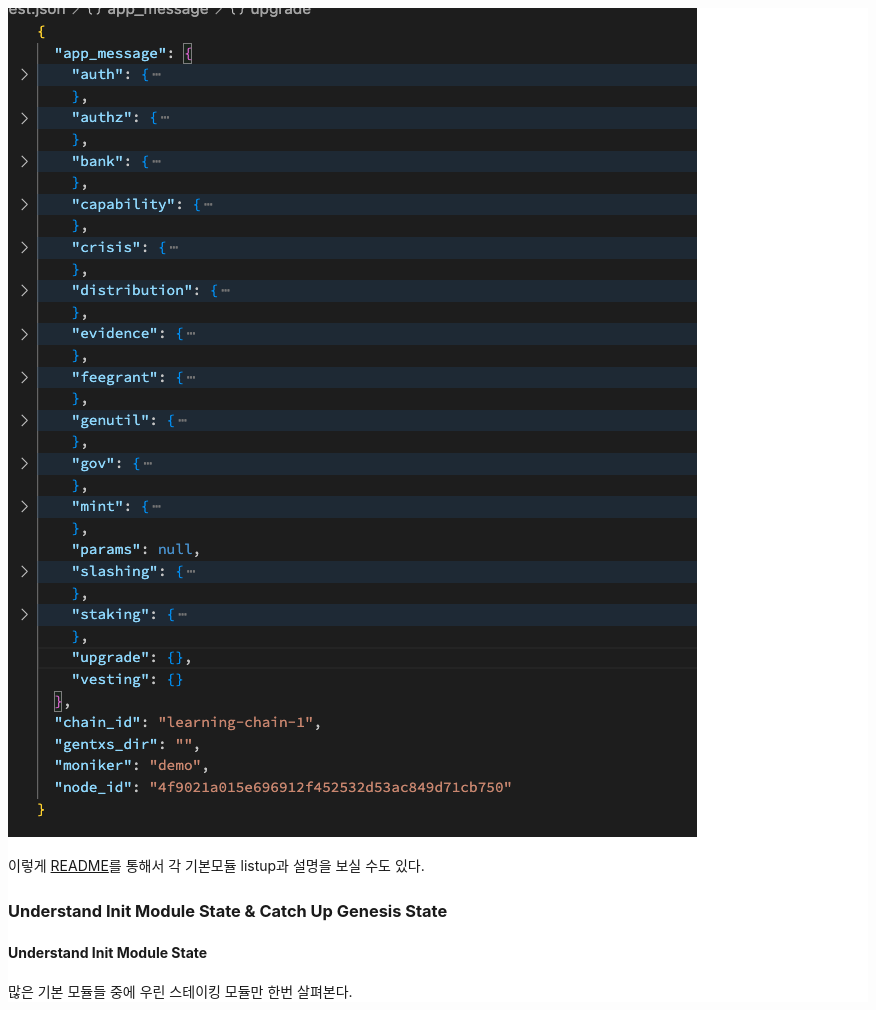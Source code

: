 ![04_init_result2](./assets/04_init_result2.png)

이렇게 [README](https://github.com/cosmos/cosmos-sdk/blob/v0.45.4/x/README.md)를 통해서 각 기본모듈 listup과 설명을 보실 수도 있다.

### Understand Init Module State & Catch Up Genesis State

#### Understand Init Module State

많은 기본 모듈들 중에 우린 스테이킹 모듈만 한번 살펴본다.
